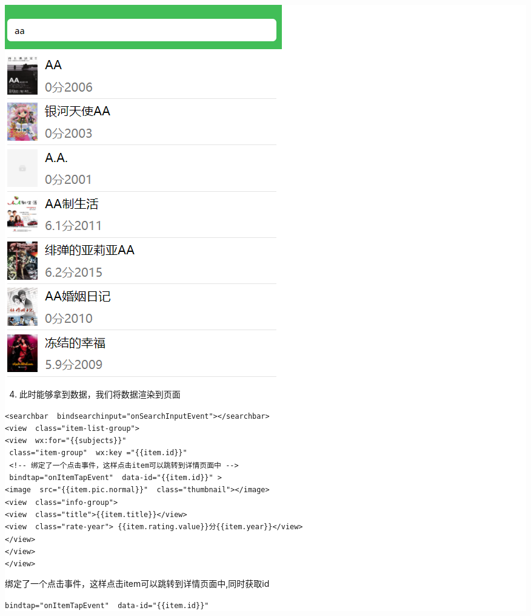 ![能够搜索](/image/19.12.png)


4. 此时能够拿到数据，我们将数据渲染到页面

```
<searchbar  bindsearchinput="onSearchInputEvent"></searchbar>
<view  class="item-list-group">
<view  wx:for="{{subjects}}"
 class="item-group"  wx:key ="{{item.id}}"
 <!-- 绑定了一个点击事件，这样点击item可以跳转到详情页面中 -->
 bindtap="onItemTapEvent"  data-id="{{item.id}}" >
<image  src="{{item.pic.normal}}"  class="thumbnail"></image>
<view  class="info-group">
<view  class="title">{{item.title}}</view>
<view  class="rate-year"> {{item.rating.value}}分{{item.year}}</view>
</view>
</view>
</view>
```

绑定了一个点击事件，这样点击item可以跳转到详情页面中,同时获取id
```
bindtap="onItemTapEvent"  data-id="{{item.id}}"
```
